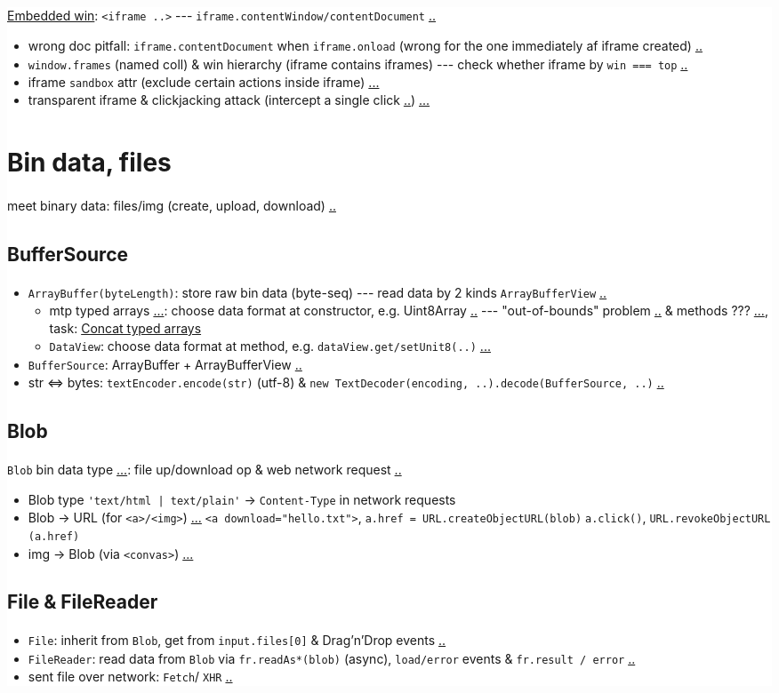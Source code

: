 [Embedded win](ttps://javascript.info/cross-window-communication#in-action-iframe "a sep embeded win with own sep `document` and `window` obj"): `<iframe ..>` --- `iframe.contentWindow/contentDocument` [..](https://javascript.info/cross-window-communication#in-action-iframe)
- wrong doc pitfall: `iframe.contentDocument` when `iframe.onload` (wrong for the one immediately af iframe created) [..](https://javascript.info/cross-window-communication#iframe-wrong-document-pitfall)
- `window.frames` (named coll) & win hierarchy (iframe contains iframes) --- check whether iframe by `win === top` [..](https://javascript.info/cross-window-communication#collection-window-frames) 
- iframe `sandbox` attr (exclude certain actions inside iframe) [...](https://javascript.info/cross-window-communication#the-sandbox-iframe-attribute)
- transparent iframe & clickjacking attack (intercept a single click [..](https://javascript.info/clickjacking#summary)) [...](https://javascript.info/clickjacking)

# Bin data, files
meet binary data: files/img (create, upload, download) [..](https://javascript.info/arraybuffer-binary-arrays)

## BufferSource
- `ArrayBuffer(byteLength)`: store raw bin data (byte-seq) --- read data by 2 kinds `ArrayBufferView` [..](https://javascript.info/arraybuffer-binary-arrays#summary)
	- mtp typed arrays [...](https://javascript.info/arraybuffer-binary-arrays#typedarray): choose data format at constructor, e.g. Uint8Array [..](https://javascript.info/arraybuffer-binary-arrays#dataview)  --- "out-of-bounds" problem [..](https://javascript.info/arraybuffer-binary-arrays#out-of-bounds-behavior) & methods ??? [...](https://javascript.info/arraybuffer-binary-arrays#typedarray-methods), task: [Concat typed arrays](https://javascript.info/arraybuffer-binary-arrays#concatenate-typed-arrays)
	- `DataView`: choose data format at method, e.g. `dataView.get/setUnit8(..)` [...](https://javascript.info/arraybuffer-binary-arrays#dataview)
- `BufferSource`: ArrayBuffer + ArrayBufferView [..](https://javascript.info/arraybuffer-binary-arrays#summary)
- str <=> bytes: `textEncoder.encode(str)` (utf-8) & `new TextDecoder(encoding, ..).decode(BufferSource, ..)` [..](https://javascript.info/text-decoder)

## Blob
`Blob` bin data type [...](https://javascript.info/blob): file up/download op & web network request [..](https://javascript.info/blob#summary)
- Blob type `'text/html | text/plain'` → `Content-Type` in network requests 
- Blob → URL (for `<a>/<img>`) [...](https://javascript.info/blob#blob-as-url)
	`<a download="hello.txt">`, `a.href = URL.createObjectURL(blob)` 
	`a.click()`, `URL.revokeObjectURL(a.href)`
- img → Blob (via `<convas>`) [...](https://javascript.info/blob#image-to-blob)

## File & FileReader
- `File`: inherit from `Blob`, get from `input.files[0]` & Drag’n’Drop events [..](https://javascript.info/file)
- `FileReader`: read data from `Blob` via `fr.readAs*(blob)` (async), `load/error` events & `fr.result / error` [..](https://javascript.info/file#filereader)
- sent file over network: `Fetch`/ `XHR` [..](https://javascript.info/file#summary)
